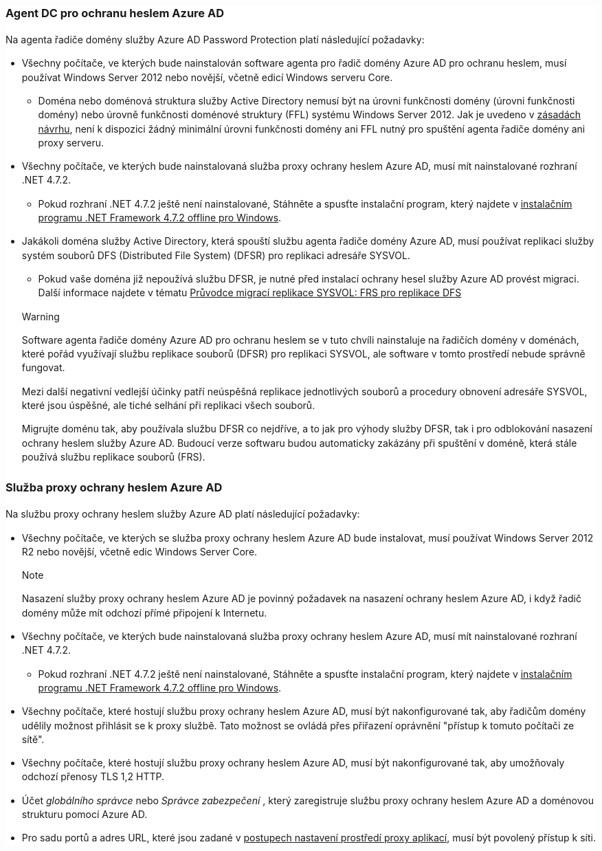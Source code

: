 ### <a name="azure-ad-password-protection-dc-agent"></a>Agent DC pro ochranu heslem Azure AD

Na agenta řadiče domény služby Azure AD Password Protection platí následující požadavky:

* Všechny počítače, ve kterých bude nainstalován software agenta pro řadič domény Azure AD pro ochranu heslem, musí používat Windows Server 2012 nebo novější, včetně edicí Windows serveru Core.
    * Doména nebo doménová struktura služby Active Directory nemusí být na úrovni funkčnosti domény (úrovni funkčnosti domény) nebo úrovně funkčnosti doménové struktury (FFL) systému Windows Server 2012. Jak je uvedeno v [zásadách návrhu](concept-password-ban-bad-on-premises.md#design-principles), není k dispozici žádný minimální úrovni funkčnosti domény ani FFL nutný pro spuštění agenta řadiče domény ani proxy serveru.
* Všechny počítače, ve kterých bude nainstalovaná služba proxy ochrany heslem Azure AD, musí mít nainstalované rozhraní .NET 4.7.2.
    * Pokud rozhraní .NET 4.7.2 ještě není nainstalované, Stáhněte a spusťte instalační program, který najdete v [instalačním programu .NET Framework 4.7.2 offline pro Windows](https://support.microsoft.com/topic/microsoft-net-framework-4-7-2-offline-installer-for-windows-05a72734-2127-a15d-50cf-daf56d5faec2).
* Jakákoli doména služby Active Directory, která spouští službu agenta řadiče domény Azure AD, musí používat replikaci služby systém souborů DFS (Distributed File System) (DFSR) pro replikaci adresáře SYSVOL.
   * Pokud vaše doména již nepoužívá službu DFSR, je nutné před instalací ochrany hesel služby Azure AD provést migraci. Další informace najdete v tématu [Průvodce migrací replikace SYSVOL: FRS pro replikace DFS](/previous-versions/windows/it-pro/windows-server-2008-R2-and-2008/dd640019(v=ws.10))

    > [!WARNING]
    > Software agenta řadiče domény Azure AD pro ochranu heslem se v tuto chvíli nainstaluje na řadičích domény v doménách, které pořád využívají službu replikace souborů (DFSR) pro replikaci SYSVOL, ale software v tomto prostředí nebude správně fungovat.
    >
    > Mezi další negativní vedlejší účinky patří neúspěšná replikace jednotlivých souborů a procedury obnovení adresáře SYSVOL, které jsou úspěšné, ale tiché selhání při replikaci všech souborů.
    >
    > Migrujte doménu tak, aby používala službu DFSR co nejdříve, a to jak pro výhody služby DFSR, tak i pro odblokování nasazení ochrany heslem služby Azure AD. Budoucí verze softwaru budou automaticky zakázány při spuštění v doméně, která stále používá službu replikace souborů (FRS).

### <a name="azure-ad-password-protection-proxy-service"></a>Služba proxy ochrany heslem Azure AD

Na službu proxy ochrany heslem služby Azure AD platí následující požadavky:

* Všechny počítače, ve kterých se služba proxy ochrany heslem Azure AD bude instalovat, musí používat Windows Server 2012 R2 nebo novější, včetně edic Windows Server Core.

    > [!NOTE]
    > Nasazení služby proxy ochrany heslem Azure AD je povinný požadavek na nasazení ochrany heslem Azure AD, i když řadič domény může mít odchozí přímé připojení k Internetu.

* Všechny počítače, ve kterých bude nainstalovaná služba proxy ochrany heslem Azure AD, musí mít nainstalované rozhraní .NET 4.7.2.
    * Pokud rozhraní .NET 4.7.2 ještě není nainstalované, Stáhněte a spusťte instalační program, který najdete v [instalačním programu .NET Framework 4.7.2 offline pro Windows](https://support.microsoft.com/topic/microsoft-net-framework-4-7-2-offline-installer-for-windows-05a72734-2127-a15d-50cf-daf56d5faec2).
* Všechny počítače, které hostují službu proxy ochrany heslem Azure AD, musí být nakonfigurované tak, aby řadičům domény udělily možnost přihlásit se k proxy službě. Tato možnost se ovládá přes přiřazení oprávnění "přístup k tomuto počítači ze sítě".
* Všechny počítače, které hostují službu proxy ochrany heslem Azure AD, musí být nakonfigurované tak, aby umožňovaly odchozí přenosy TLS 1,2 HTTP.
* Účet *globálního správce* nebo *Správce zabezpečení* , který zaregistruje službu proxy ochrany heslem Azure AD a doménovou strukturu pomocí Azure AD.
* Pro sadu portů a adres URL, které jsou zadané v [postupech nastavení prostředí proxy aplikací](../manage-apps/application-proxy-add-on-premises-application.md#prepare-your-on-premises-environment), musí být povolený přístup k síti.

